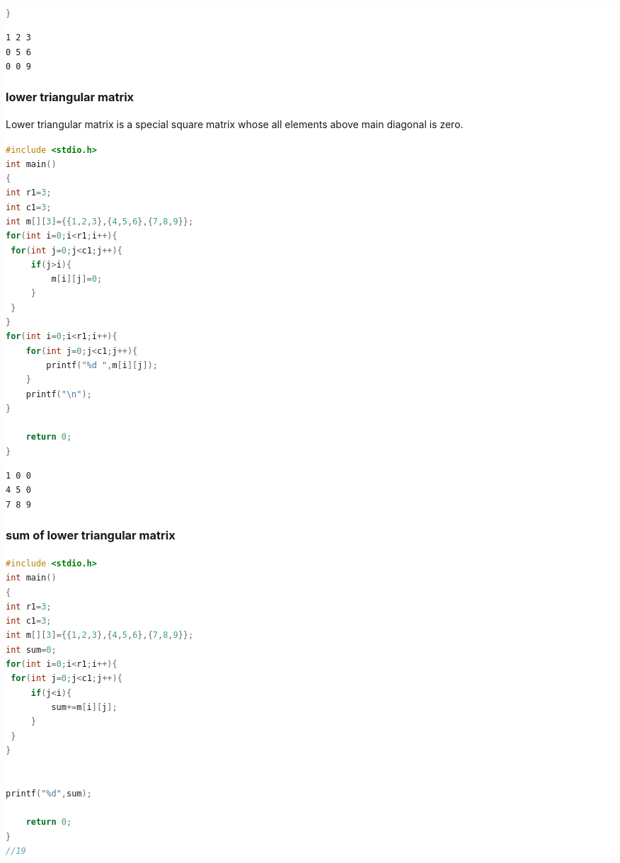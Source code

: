 ```c
}
```
```
1 2 3 
0 5 6 
0 0 9
```
### lower triangular matrix
Lower triangular matrix is a special square matrix whose all elements above main diagonal is zero.


```c
#include <stdio.h>
int main()
{
int r1=3;
int c1=3;
int m[][3]={{1,2,3},{4,5,6},{7,8,9}};
for(int i=0;i<r1;i++){
 for(int j=0;j<c1;j++){
     if(j>i){
         m[i][j]=0;
     }
 }  
}
for(int i=0;i<r1;i++){
    for(int j=0;j<c1;j++){
        printf("%d ",m[i][j]);
    }
    printf("\n");
}

    return 0;
}
```
```
1 0 0 
4 5 0 
7 8 9 
```
### sum of lower triangular matrix
```c
#include <stdio.h>
int main()
{
int r1=3;
int c1=3;
int m[][3]={{1,2,3},{4,5,6},{7,8,9}};
int sum=0;
for(int i=0;i<r1;i++){
 for(int j=0;j<c1;j++){
     if(j<i){
         sum+=m[i][j];
     }
 }  
}


printf("%d",sum);

    return 0;
}
//19
```